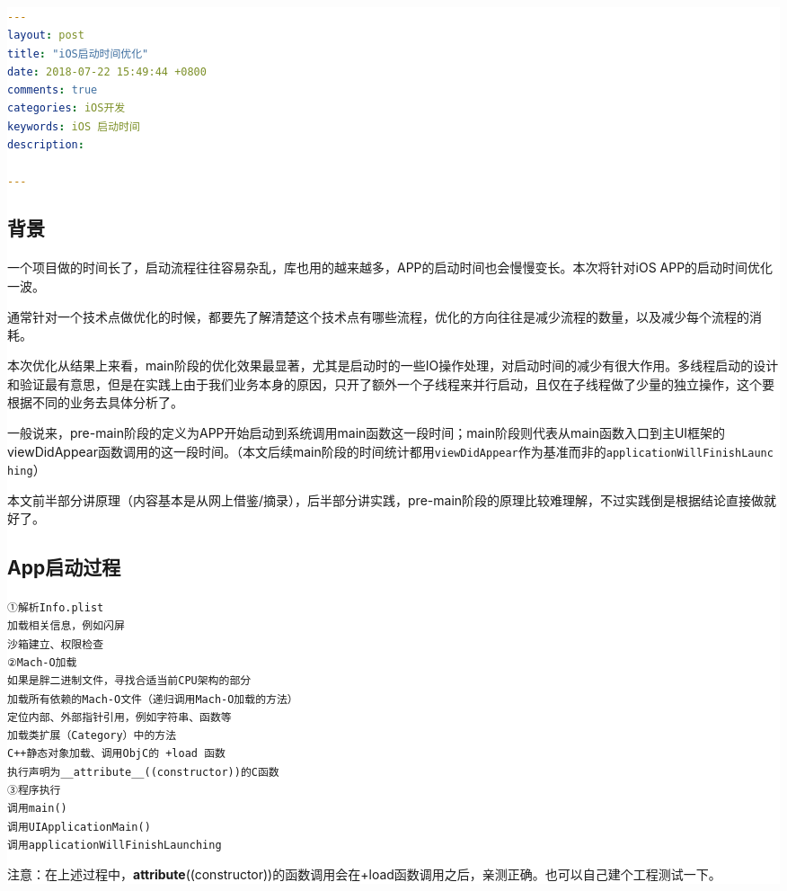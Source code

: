```yaml
---
layout: post
title: "iOS启动时间优化"
date: 2018-07-22 15:49:44 +0800
comments: true
categories: iOS开发
keywords: iOS 启动时间
description: 

---
```




## 背景 

一个项目做的时间长了，启动流程往往容易杂乱，库也用的越来越多，APP的启动时间也会慢慢变长。本次将针对iOS APP的启动时间优化一波。

通常针对一个技术点做优化的时候，都要先了解清楚这个技术点有哪些流程，优化的方向往往是减少流程的数量，以及减少每个流程的消耗。 

本次优化从结果上来看，main阶段的优化效果最显著，尤其是启动时的一些IO操作处理，对启动时间的减少有很大作用。多线程启动的设计和验证最有意思，但是在实践上由于我们业务本身的原因，只开了额外一个子线程来并行启动，且仅在子线程做了少量的独立操作，这个要根据不同的业务去具体分析了。 



一般说来，pre-main阶段的定义为APP开始启动到系统调用main函数这一段时间；main阶段则代表从main函数入口到主UI框架的viewDidAppear函数调用的这一段时间。（本文后续main阶段的时间统计都用`viewDidAppear`作为基准而非的`applicationWillFinishLaunching`）

本文前半部分讲原理（内容基本是从网上借鉴/摘录），后半部分讲实践，pre-main阶段的原理比较难理解，不过实践倒是根据结论直接做就好了。





## App启动过程

```
①解析Info.plist 
加载相关信息，例如闪屏
沙箱建立、权限检查
②Mach-O加载 
如果是胖二进制文件，寻找合适当前CPU架构的部分
加载所有依赖的Mach-O文件（递归调用Mach-O加载的方法）
定位内部、外部指针引用，例如字符串、函数等
加载类扩展（Category）中的方法
C++静态对象加载、调用ObjC的 +load 函数
执行声明为__attribute__((constructor))的C函数
③程序执行 
调用main()
调用UIApplicationMain()
调用applicationWillFinishLaunching
```

注意：在上述过程中，__attribute__((constructor))的函数调用会在+load函数调用之后，亲测正确。也可以自己建个工程测试一下。


